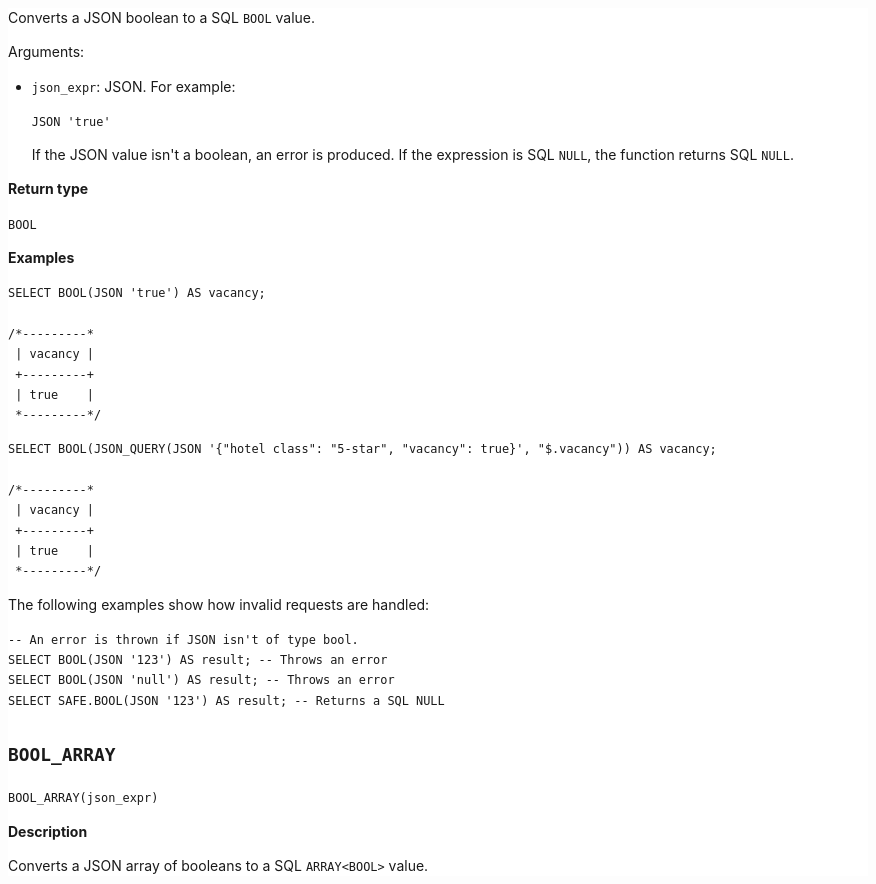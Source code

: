 Converts a JSON boolean to a SQL `BOOL` value.

Arguments:

+   `json_expr`: JSON. For example:

    ```
    JSON 'true'
    ```

    If the JSON value isn't a boolean, an error is produced. If the expression
    is SQL `NULL`, the function returns SQL `NULL`.

**Return type**

`BOOL`

**Examples**

```zetasql
SELECT BOOL(JSON 'true') AS vacancy;

/*---------*
 | vacancy |
 +---------+
 | true    |
 *---------*/
```

```zetasql
SELECT BOOL(JSON_QUERY(JSON '{"hotel class": "5-star", "vacancy": true}', "$.vacancy")) AS vacancy;

/*---------*
 | vacancy |
 +---------+
 | true    |
 *---------*/
```

The following examples show how invalid requests are handled:

```zetasql
-- An error is thrown if JSON isn't of type bool.
SELECT BOOL(JSON '123') AS result; -- Throws an error
SELECT BOOL(JSON 'null') AS result; -- Throws an error
SELECT SAFE.BOOL(JSON '123') AS result; -- Returns a SQL NULL
```

## `BOOL_ARRAY` 
<a id="bool_array_for_json"></a>

```zetasql
BOOL_ARRAY(json_expr)
```

**Description**

Converts a JSON array of booleans to a SQL `ARRAY<BOOL>` value.

